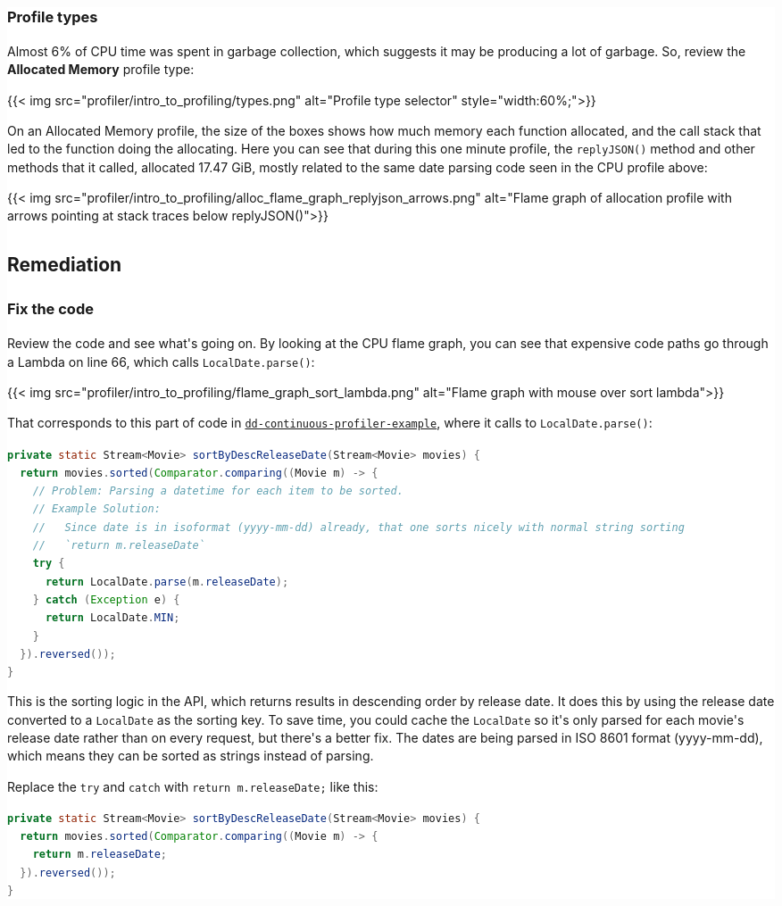 ### Profile types

Almost 6% of CPU time was spent in garbage collection, which suggests it may be producing a lot of garbage. So, review the **Allocated Memory** profile type:

{{< img src="profiler/intro_to_profiling/types.png" alt="Profile type selector" style="width:60%;">}}

On an Allocated Memory profile, the size of the boxes shows how much memory each function allocated, and the call stack that led to the function doing the allocating. Here you can see that during this one minute profile, the `replyJSON()` method and other methods that it called, allocated 17.47 GiB, mostly related to the same date parsing code seen in the CPU profile above:

{{< img src="profiler/intro_to_profiling/alloc_flame_graph_replyjson_arrows.png" alt="Flame graph of allocation profile with arrows pointing at stack traces below replyJSON()">}}

## Remediation

### Fix the code

Review the code and see what's going on. By looking at the CPU flame graph, you can see that expensive code paths go through a Lambda on line 66, which calls `LocalDate.parse()`:

{{< img src="profiler/intro_to_profiling/flame_graph_sort_lambda.png" alt="Flame graph with mouse over sort lambda">}}

That corresponds to this part of code in [`dd-continuous-profiler-example`][7], where it calls to `LocalDate.parse()`:

```java
private static Stream<Movie> sortByDescReleaseDate(Stream<Movie> movies) {
  return movies.sorted(Comparator.comparing((Movie m) -> {
    // Problem: Parsing a datetime for each item to be sorted.
    // Example Solution:
    //   Since date is in isoformat (yyyy-mm-dd) already, that one sorts nicely with normal string sorting
    //   `return m.releaseDate`
    try {
      return LocalDate.parse(m.releaseDate);
    } catch (Exception e) {
      return LocalDate.MIN;
    }
  }).reversed());
}
```

This is the sorting logic in the API, which returns results in descending order by release date. It does this by using the release date converted to a `LocalDate` as the sorting key. To save time, you could cache the `LocalDate` so it's only parsed for each movie's release date rather than on every request, but there's a better fix. The dates are being parsed in ISO 8601 format (yyyy-mm-dd), which means they can be sorted as strings instead of parsing.

Replace the `try` and `catch` with `return m.releaseDate;` like this:

```java
private static Stream<Movie> sortByDescReleaseDate(Stream<Movie> movies) {
  return movies.sorted(Comparator.comparing((Movie m) -> {
    return m.releaseDate;
  }).reversed());
}
```


[1]: https://docs.docker.com/compose/install/
[2]: https://app.datadoghq.com/organization-settings/api-keys
[3]: https://app.datadoghq.com/signup
[4]: https://github.com/DataDog/dd-continuous-profiler-example
[5]: https://httpd.apache.org/docs/2.4/programs/ab.html
[6]: https://app.datadoghq.com/profiling?query=env%3Aexample%20service%3Amovies-api-java
[7]: https://github.com/DataDog/dd-continuous-profiler-example/blob/25819b58c46227ce9a3722fa971702fd5589984f/java/src/main/java/movies/Server.java#L66
[8]: /ja/profiler/enabling/